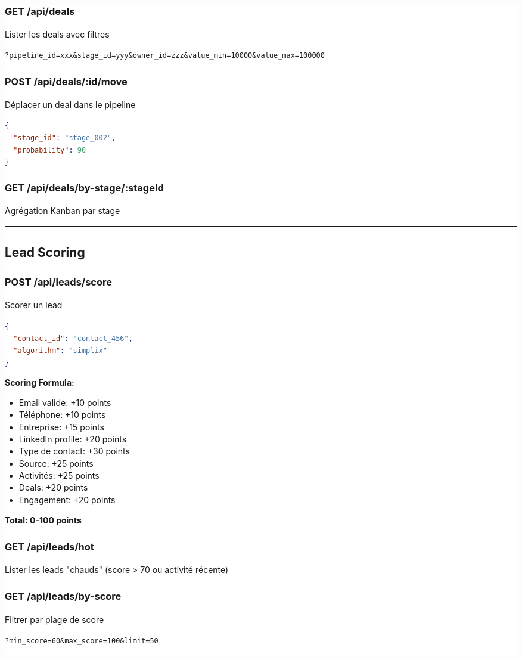 ### GET /api/deals
Lister les deals avec filtres
```
?pipeline_id=xxx&stage_id=yyy&owner_id=zzz&value_min=10000&value_max=100000
```

### POST /api/deals/:id/move
Déplacer un deal dans le pipeline
```json
{
  "stage_id": "stage_002",
  "probability": 90
}
```

### GET /api/deals/by-stage/:stageId
Agrégation Kanban par stage

---

## Lead Scoring

### POST /api/leads/score
Scorer un lead
```json
{
  "contact_id": "contact_456",
  "algorithm": "simplix"
}
```

**Scoring Formula:**
- Email valide: +10 points
- Téléphone: +10 points
- Entreprise: +15 points
- LinkedIn profile: +20 points
- Type de contact: +30 points
- Source: +25 points
- Activités: +25 points
- Deals: +20 points
- Engagement: +20 points

**Total: 0-100 points**

### GET /api/leads/hot
Lister les leads "chauds" (score > 70 ou activité récente)

### GET /api/leads/by-score
Filtrer par plage de score
```
?min_score=60&max_score=100&limit=50
```

---
